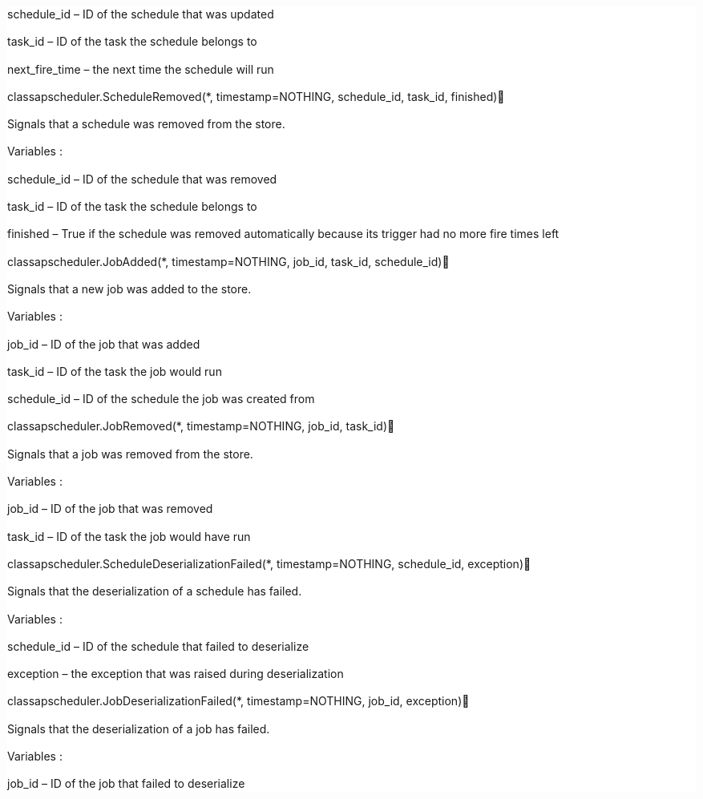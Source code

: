 schedule_id – ID of the schedule that was updated

task_id – ID of the task the schedule belongs to

next_fire_time – the next time the schedule will run

classapscheduler.ScheduleRemoved(*, timestamp=NOTHING, schedule_id, task_id, finished)

Signals that a schedule was removed from the store.

Variables
:

schedule_id – ID of the schedule that was removed

task_id – ID of the task the schedule belongs to

finished – True if the schedule was removed automatically because its trigger had no more fire times left

classapscheduler.JobAdded(*, timestamp=NOTHING, job_id, task_id, schedule_id)

Signals that a new job was added to the store.

Variables
:

job_id – ID of the job that was added

task_id – ID of the task the job would run

schedule_id – ID of the schedule the job was created from

classapscheduler.JobRemoved(*, timestamp=NOTHING, job_id, task_id)

Signals that a job was removed from the store.

Variables
:

job_id – ID of the job that was removed

task_id – ID of the task the job would have run

classapscheduler.ScheduleDeserializationFailed(*, timestamp=NOTHING, schedule_id, exception)

Signals that the deserialization of a schedule has failed.

Variables
:

schedule_id – ID of the schedule that failed to deserialize

exception – the exception that was raised during deserialization

classapscheduler.JobDeserializationFailed(*, timestamp=NOTHING, job_id, exception)

Signals that the deserialization of a job has failed.

Variables
:

job_id – ID of the job that failed to deserialize
